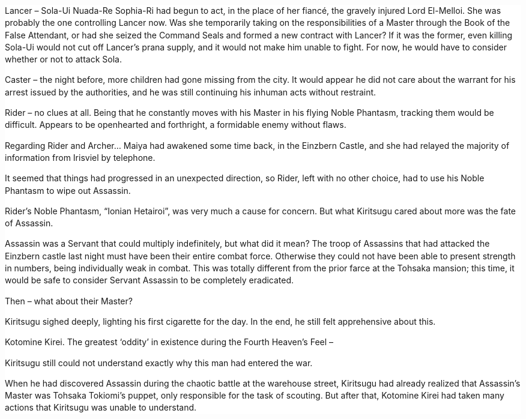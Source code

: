   
  
Lancer – Sola-Ui Nuada-Re Sophia-Ri had begun to act, in the place of her fiancé, the gravely injured Lord El-Melloi. She was probably the one controlling Lancer now. Was she temporarily taking on the responsibilities of a Master through the Book of the False Attendant, or had she seized the Command Seals and formed a new contract with Lancer? If it was the former, even killing Sola-Ui would not cut off Lancer’s prana supply, and it would not make him unable to fight. For now, he would have to consider whether or not to attack Sola.  
  
  
  
Caster – the night before, more children had gone missing from the city. It would appear he did not care about the warrant for his arrest issued by the authorities, and he was still continuing his inhuman acts without restraint.  
  
  
  
Rider – no clues at all. Being that he constantly moves with his Master in his flying Noble Phantasm, tracking them would be difficult. Appears to be openhearted and forthright, a formidable enemy without flaws.  
  
  
  
Regarding Rider and Archer… Maiya had awakened some time back, in the Einzbern Castle, and she had relayed the majority of information from Irisviel by telephone.  
  
  
  
It seemed that things had progressed in an unexpected direction, so Rider, left with no other choice, had to use his Noble Phantasm to wipe out Assassin.  
  
  
  
Rider’s Noble Phantasm, “Ionian Hetairoi”, was very much a cause for concern. But what Kiritsugu cared about more was the fate of Assassin.  
  
  
  
Assassin was a Servant that could multiply indefinitely, but what did it mean? The troop of Assassins that had attacked the Einzbern castle last night must have been their entire combat force. Otherwise they could not have been able to present strength in numbers, being individually weak in combat. This was totally different from the prior farce at the Tohsaka mansion; this time, it would be safe to consider Servant Assassin to be completely eradicated.  
  
  
  
Then – what about their Master?  
  
  
  
Kiritsugu sighed deeply, lighting his first cigarette for the day. In the end, he still felt apprehensive about this.  
  
  
  
Kotomine Kirei. The greatest ‘oddity’ in existence during the Fourth Heaven’s Feel –  
  
  
  
Kiritsugu still could not understand exactly why this man had entered the war.  
  
  
  
When he had discovered Assassin during the chaotic battle at the warehouse street, Kiritsugu had already realized that Assassin’s Master was Tohsaka Tokiomi’s puppet, only responsible for the task of scouting. But after that, Kotomine Kirei had taken many actions that Kiritsugu was unable to understand.  
  